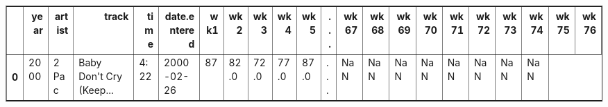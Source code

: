 <div markdown="0">
<div>
<style scoped>
    .dataframe tbody tr th:only-of-type {
        vertical-align: middle;
    }

    .dataframe tbody tr th {
        vertical-align: top;
    }

    .dataframe thead th {
        text-align: right;
    }
</style>
<table border="1" class="dataframe">
  <thead>
    <tr style="text-align: right;">
      <th></th>
      <th>year</th>
      <th>artist</th>
      <th>track</th>
      <th>time</th>
      <th>date.entered</th>
      <th>wk1</th>
      <th>wk2</th>
      <th>wk3</th>
      <th>wk4</th>
      <th>wk5</th>
      <th>...</th>
      <th>wk67</th>
      <th>wk68</th>
      <th>wk69</th>
      <th>wk70</th>
      <th>wk71</th>
      <th>wk72</th>
      <th>wk73</th>
      <th>wk74</th>
      <th>wk75</th>
      <th>wk76</th>
    </tr>
  </thead>
  <tbody>
    <tr>
      <th>0</th>
      <td>2000</td>
      <td>2 Pac</td>
      <td>Baby Don't Cry (Keep...</td>
      <td>4:22</td>
      <td>2000-02-26</td>
      <td>87</td>
      <td>82.0</td>
      <td>72.0</td>
      <td>77.0</td>
      <td>87.0</td>
      <td>...</td>
      <td>NaN</td>
      <td>NaN</td>
      <td>NaN</td>
      <td>NaN</td>
      <td>NaN</td>
      <td>NaN</td>
      <td>NaN</td>
      <td>NaN</td>